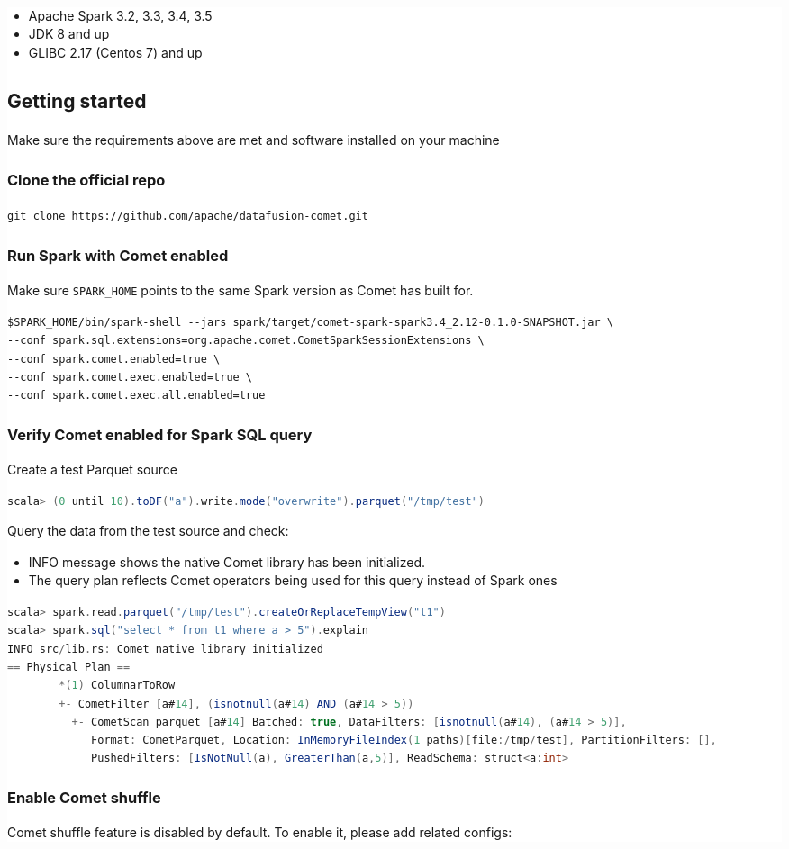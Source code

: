 - Apache Spark 3.2, 3.3, 3.4, 3.5
- JDK 8 and up
- GLIBC 2.17 (Centos 7) and up

## Getting started

Make sure the requirements above are met and software installed on your machine

### Clone the official repo

```commandline
git clone https://github.com/apache/datafusion-comet.git
```


### Run Spark with Comet enabled

Make sure `SPARK_HOME` points to the same Spark version as Comet has built for.

```
$SPARK_HOME/bin/spark-shell --jars spark/target/comet-spark-spark3.4_2.12-0.1.0-SNAPSHOT.jar \
--conf spark.sql.extensions=org.apache.comet.CometSparkSessionExtensions \
--conf spark.comet.enabled=true \
--conf spark.comet.exec.enabled=true \
--conf spark.comet.exec.all.enabled=true
```

### Verify Comet enabled for Spark SQL query

Create a test Parquet source

```scala
scala> (0 until 10).toDF("a").write.mode("overwrite").parquet("/tmp/test")
```

Query the data from the test source and check:

- INFO message shows the native Comet library has been initialized.
- The query plan reflects Comet operators being used for this query instead of Spark ones

```scala
scala> spark.read.parquet("/tmp/test").createOrReplaceTempView("t1")
scala> spark.sql("select * from t1 where a > 5").explain
INFO src/lib.rs: Comet native library initialized
== Physical Plan ==
        *(1) ColumnarToRow
        +- CometFilter [a#14], (isnotnull(a#14) AND (a#14 > 5))
          +- CometScan parquet [a#14] Batched: true, DataFilters: [isnotnull(a#14), (a#14 > 5)],
             Format: CometParquet, Location: InMemoryFileIndex(1 paths)[file:/tmp/test], PartitionFilters: [],
             PushedFilters: [IsNotNull(a), GreaterThan(a,5)], ReadSchema: struct<a:int>
```

### Enable Comet shuffle

Comet shuffle feature is disabled by default. To enable it, please add related configs:
